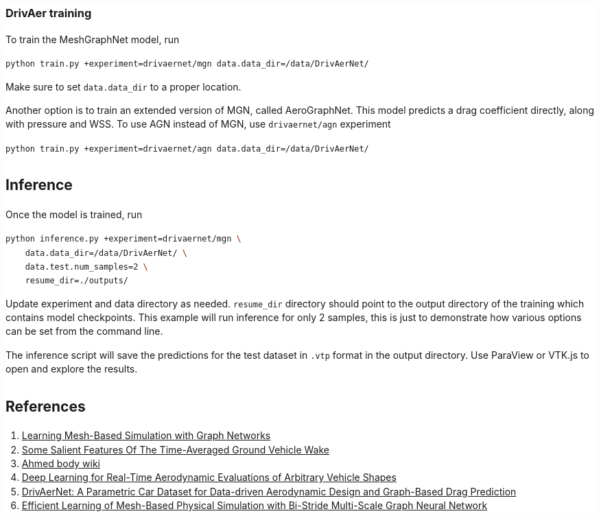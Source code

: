 ### DrivAer training

To train the MeshGraphNet model, run

```bash
python train.py +experiment=drivaernet/mgn data.data_dir=/data/DrivAerNet/
```

Make sure to set `data.data_dir` to a proper location.

Another option is to train an extended version of MGN, called AeroGraphNet. This model
predicts a drag coefficient directly, along with pressure and WSS.
To use AGN instead of MGN, use `drivaernet/agn` experiment

```bash
python train.py +experiment=drivaernet/agn data.data_dir=/data/DrivAerNet/
```

## Inference

Once the model is trained, run

```bash
python inference.py +experiment=drivaernet/mgn \
    data.data_dir=/data/DrivAerNet/ \
    data.test.num_samples=2 \
    resume_dir=./outputs/
```

Update experiment and data directory as needed. `resume_dir` directory should point
to the output directory of the training which contains model checkpoints.
This example will run inference for only 2 samples, this is just to demonstrate
how various options can be set from the command line.

The inference script will save the predictions for the test dataset in `.vtp` format
in the output directory. Use ParaView or VTK.js to open and explore the results.

## References

1. [Learning Mesh-Based Simulation with Graph Networks](https://arxiv.org/abs/2010.03409)
2. [Some Salient Features Of The Time-Averaged Ground Vehicle Wake](https://doi.org/10.4271/840300)
3. [Ahmed body wiki](https://www.cfd-online.com/Wiki/Ahmed_body)
4. [Deep Learning for Real-Time Aerodynamic Evaluations of Arbitrary Vehicle Shapes](https://arxiv.org/abs/2108.05798)
5. [DrivAerNet: A Parametric Car Dataset for Data-driven Aerodynamic Design and Graph-Based Drag Prediction](https://arxiv.org/abs/2403.08055)
6. [Efficient Learning of Mesh-Based Physical Simulation with Bi-Stride Multi-Scale Graph Neural Network](https://arxiv.org/pdf/2210.02573)
